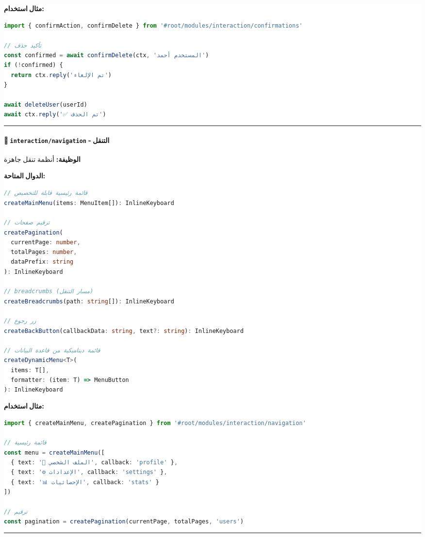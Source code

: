 **مثال استخدام:**
```typescript
import { confirmAction, confirmDelete } from '#root/modules/interaction/confirmations'

// تأكيد حذف
const confirmed = await confirmDelete(ctx, 'المستخدم أحمد')
if (!confirmed) {
  return ctx.reply('تم الإلغاء')
}

await deleteUser(userId)
await ctx.reply('✅ تم الحذف')
```

---

#### 🧭 `interaction/navigation` - التنقل
**الوظيفة:** أنظمة تنقل جاهزة

**الدوال المتاحة:**
```typescript
// قائمة رئيسية قابلة للتخصيص
createMainMenu(items: MenuItem[]): InlineKeyboard

// ترقيم صفحات
createPagination(
  currentPage: number,
  totalPages: number,
  dataPrefix: string
): InlineKeyboard

// breadcrumbs (مسار التنقل)
createBreadcrumbs(path: string[]): InlineKeyboard

// زر رجوع
createBackButton(callbackData: string, text?: string): InlineKeyboard

// قائمة ديناميكية من قاعدة البيانات
createDynamicMenu<T>(
  items: T[],
  formatter: (item: T) => MenuButton
): InlineKeyboard
```

**مثال استخدام:**
```typescript
import { createMainMenu, createPagination } from '#root/modules/interaction/navigation'

// قائمة رئيسية
const menu = createMainMenu([
  { text: '👤 الملف الشخصي', callback: 'profile' },
  { text: '⚙️ الإعدادات', callback: 'settings' },
  { text: '📊 الإحصائيات', callback: 'stats' }
])

// ترقيم
const pagination = createPagination(currentPage, totalPages, 'users')
```

---